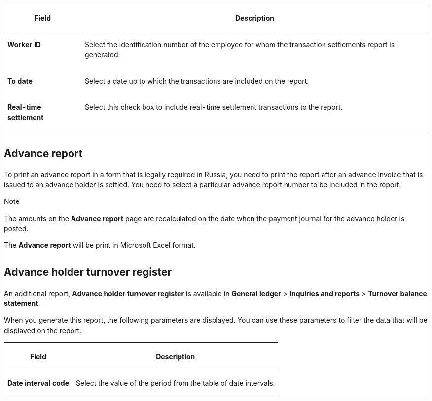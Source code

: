 <table>
<colgroup>
<col>
<col>
</colgroup>
<thead>
<tr class="header">
<th><p>Field</p></th>
<th><p>Description</p></th>
</tr>
</thead>
<tbody>
<tr class="odd">
<td><p><strong>Worker ID</strong></p></td>
<td><p>Select the identification number of the employee for whom the transaction settlements report is generated.</p></td>
</tr>
<tr class="even">
<td><p><strong>To date</strong></p></td>
<td><p>Select a date up to which the transactions are included on the report.</p></td>
</tr>
<tr class="odd">
<td><p><strong>Real-time settlement</strong></p></td>
<td><p>Select this check box to include real-time settlement transactions to the report.</p></td>
</tr>
</tbody>
</table>

## Advance report 

To print an advance report in a form that is legally required in Russia, you need to print the report after an advance invoice that is issued to an advance holder is settled. You need to select a particular advance report number to be included in the report.

> [!NOTE]
> The amounts on the **Advance report** page are recalculated on the date when the payment journal for the advance holder is posted.
    
The **Advance report** will be print in Microsoft Excel format.

## Advance holder turnover register
 
An additional report, **Advance holder turnover register** is available in **General ledger** \> **Inquiries and reports** \> **Turnover balance statement**.

When you generate this report, the following parameters are displayed. You can use these parameters to filter the data that will be displayed on the report. 

<table>
<colgroup>
<col>
<col>
</colgroup>
<thead>
<tr class="header">
<th><p>Field</p></th>
<th><p>Description</p></th>
</tr>
</thead>
<tbody>
<tr class="odd">
<td><p><strong>Date interval code</strong></p></td>
<td><p>Select the value of the period from the table of date intervals.</p></td>
</tr>
<tr class="even">